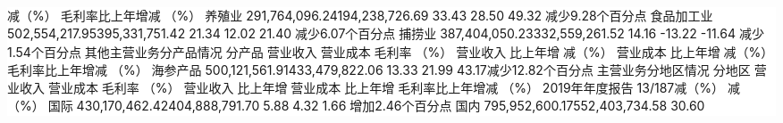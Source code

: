 减（%）
毛利率比上年增减
（%）
养殖业
291,764,096.24194,238,726.69
33.43
28.50
49.32
减少9.28个百分点
食品加工业
502,554,217.95395,331,751.42
21.34
12.02
21.40
减少6.07个百分点
捕捞业
387,404,050.23332,559,261.52
14.16
-13.22
-11.64
减少1.54个百分点
其他主营业务分产品情况
分产品
营业收入
营业成本
毛利率
（%）
营业收入
比上年增
减（%）
营业成本
比上年增
减（%）
毛利率比上年增减
（%）
海参产品
500,121,561.91433,479,822.06
13.33
21.99
43.17减少12.82个百分点
主营业务分地区情况
分地区
营业收入
营业成本
毛利率
（%）
营业收入
比上年增
营业成本
比上年增
毛利率比上年增减
（%）
2019年年度报告
13/187减（%）
减（%）
国际
430,170,462.42404,888,791.70
5.88
4.32
1.66
增加2.46个百分点
国内
795,952,600.17552,403,734.58
30.60